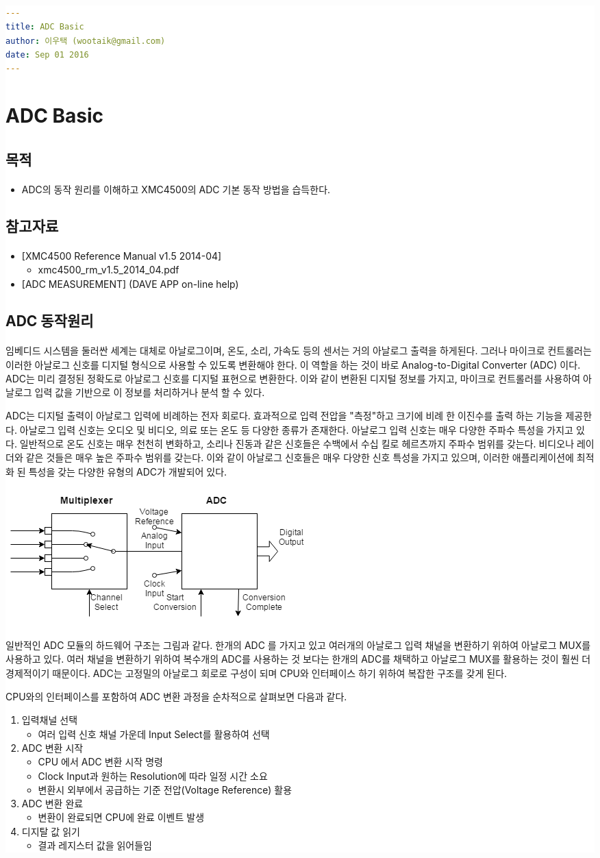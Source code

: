 ```yaml
---
title: ADC Basic  
author: 이우택 (wootaik@gmail.com)  
date: Sep 01 2016  
---
```


# ADC Basic

## 목적
* ADC의 동작 원리를 이해하고 XMC4500의 ADC 기본 동작 방법을 습득한다.

## 참고자료

* [XMC4500 Reference Manual v1.5 2014-04]
    - xmc4500_rm_v1.5_2014_04.pdf
* [ADC MEASUREMENT] (DAVE APP on-line help)

## ADC 동작원리

임베디드 시스템을 둘러싼 세계는 대체로 아날로그이며, 온도, 소리, 가속도 등의 센서는 거의 아날로그 출력을 하게된다. 그러나 마이크로 컨트롤러는 이러한 아날로그 신호를 디지털 형식으로 사용할 수 있도록 변환해야 한다. 이 역할을 하는 것이 바로 Analog-to-Digital Converter (ADC) 이다. ADC는 미리 결정된 정확도로 아날로그 신호를 디지털 표현으로 변환한다. 이와 같이 변환된 디지털 정보를 가지고, 마이크로 컨트롤러를 사용하여 아날로그 입력 값을 기반으로 이 정보를 처리하거나 분석 할 수 있다.

ADC는 디지털 출력이 아날로그 입력에 비례하는 전자 회로다. 효과적으로 입력 전압을 "측정"하고 크기에 비례 한 이진수를 출력 하는 기능을 제공한다. 아날로그 입력 신호는 오디오 및 비디오, 의료 또는 온도 등 다양한 종류가 존재한다. 아날로그 입력 신호는 매우 다양한 주파수 특성을 가지고 있다.  일반적으로 온도 신호는 매우 천천히 변화하고, 소리나 진동과 같은 신호들은 수백에서 수십 킬로 헤르츠까지 주파수 범위를 갖는다. 비디오나 레이더와 같은 것들은 매우 높은 주파수 범위를 갖는다. 이와 같이 아날로그 신호들은 매우 다양한 신호 특성을 가지고 있으며, 이러한 애플리케이션에 최적화 된 특성을 갖는 다양한 유형의 ADC가 개발되어 있다.

![AdcBlockDiagram](./images/AdcBasic_AdcBlockDiagram.png)

일반적인 ADC 모듈의 하드웨어 구조는 그림과 같다. 한개의 ADC 를 가지고 있고 여러개의 아날로그 입력 채널을 변환하기 위하여 아날로그 MUX를 사용하고 있다.  여러 채널을 변환하기 위하여 복수개의 ADC를 사용하는 것 보다는 한개의 ADC를 채택하고 아날로그 MUX를 활용하는 것이 훨씬 더 경제적이기 때문이다.  ADC는 고정밀의 아날로그 회로로 구성이 되며 CPU와 인터페이스 하기 위하여 복잡한 구조를 갖게 된다. 

CPU와의 인터페이스를 포함하여 ADC 변환 과정을 순차적으로 살펴보면 다음과 같다.

1. 입력채널 선택
    * 여러 입력 신호 채널 가운데 Input Select를 활용하여 선택
2. ADC 변환 시작
    * CPU 에서 ADC 변환 시작 명령
    * Clock Input과 원하는 Resolution에 따라 일정 시간 소요
    * 변환시 외부에서 공급하는 기준 전압(Voltage Reference) 활용
3. ADC 변환 완료
    * 변환이 완료되면 CPU에 완료 이벤트 발생
4. 디지탈 값 읽기
    * 결과 레지스터 값을 읽어들임
